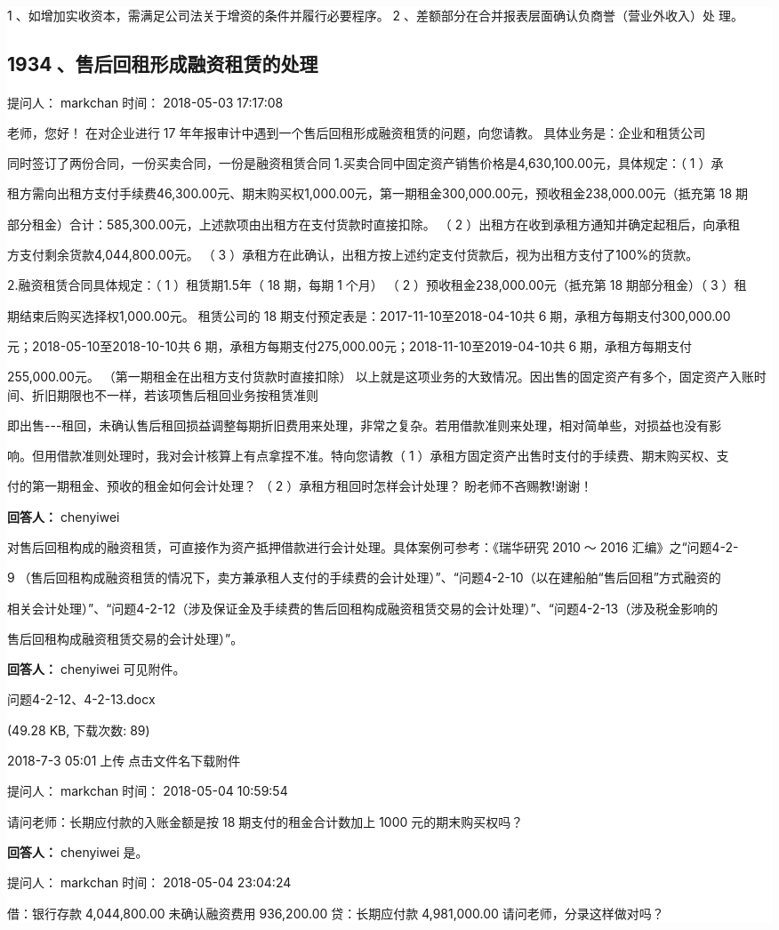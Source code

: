 1 、如增加实收资本，需满足公司法关于增资的条件并履行必要程序。 2 、差额部分在合并报表层面确认负商誉（营业外收入）处
理。

## 1934 、售后回租形成融资租赁的处理

提问人： markchan 时间： 2018-05-03 17:17:08

老师，您好！ 在对企业进行 17 年年报审计中遇到一个售后回租形成融资租赁的问题，向您请教。 具体业务是：企业和租赁公司

同时签订了两份合同，一份买卖合同，一份是融资租赁合同 1.买卖合同中固定资产销售价格是4,630,100.00元，具体规定：（ 1 ）承

租方需向出租方支付手续费46,300.00元、期末购买权1,000.00元，第一期租金300,000.00元，预收租金238,000.00元（抵充第 18 期

部分租金）合计：585,300.00元，上述款项由出租方在支付货款时直接扣除。 （ 2 ）出租方在收到承租方通知并确定起租后，向承租

方支付剩余货款4,044,800.00元。 （ 3 ）承租方在此确认，出租方按上述约定支付货款后，视为出租方支付了100%的货款。

2.融资租赁合同具体规定：（ 1 ）租赁期1.5年（ 18 期，每期 1 个月） （ 2 ）预收租金238,000.00元（抵充第 18 期部分租金）（ 3 ）租

期结束后购买选择权1,000.00元。 租赁公司的 18 期支付预定表是：2017-11-10至2018-04-10共 6 期，承租方每期支付300,000.00

元；2018-05-10至2018-10-10共 6 期，承租方每期支付275,000.00元；2018-11-10至2019-04-10共 6 期，承租方每期支付

255,000.00元。 （第一期租金在出租方支付货款时直接扣除）
以上就是这项业务的大致情况。因出售的固定资产有多个，固定资产入账时间、折旧期限也不一样，若该项售后租回业务按租赁准则

即出售---租回，未确认售后租回损益调整每期折旧费用来处理，非常之复杂。若用借款准则来处理，相对简单些，对损益也没有影

响。但用借款准则处理时，我对会计核算上有点拿捏不准。特向您请教（ 1 ）承租方固定资产出售时支付的手续费、期末购买权、支

付的第一期租金、预收的租金如何会计处理？ （ 2 ）承租方租回时怎样会计处理？ 盼老师不吝赐教!谢谢！

**回答人：** chenyiwei

对售后回租构成的融资租赁，可直接作为资产抵押借款进行会计处理。具体案例可参考：《瑞华研究 2010 ～ 2016 汇编》之“问题4-2-

9 （售后回租构成融资租赁的情况下，卖方兼承租人支付的手续费的会计处理）”、“问题4-2-10（以在建船舶“售后回租”方式融资的

相关会计处理）”、“问题4-2-12（涉及保证金及手续费的售后回租构成融资租赁交易的会计处理）”、“问题4-2-13（涉及税金影响的

售后回租构成融资租赁交易的会计处理）”。

**回答人：** chenyiwei
可见附件。

问题4-2-12、4-2-13.docx

(49.28 KB, 下载次数: 89)

2018-7-3 05:01 上传 点击文件名下载附件

提问人： markchan 时间： 2018-05-04 10:59:54

请问老师：长期应付款的入账金额是按 18 期支付的租金合计数加上 1000 元的期末购买权吗？

**回答人：** chenyiwei
是。

提问人： markchan 时间： 2018-05-04 23:04:24

借：银行存款 4,044,800.00 未确认融资费用 936,200.00 贷：长期应付款 4,981,000.00
请问老师，分录这样做对吗？
